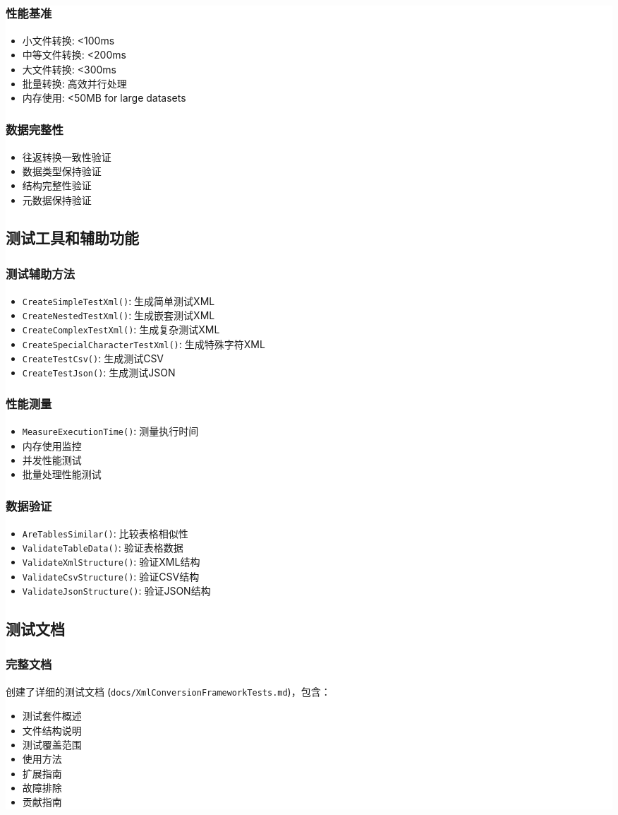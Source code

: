 ### 性能基准

- 小文件转换: <100ms
- 中等文件转换: <200ms
- 大文件转换: <300ms
- 批量转换: 高效并行处理
- 内存使用: <50MB for large datasets

### 数据完整性

- 往返转换一致性验证
- 数据类型保持验证
- 结构完整性验证
- 元数据保持验证

## 测试工具和辅助功能

### 测试辅助方法

- `CreateSimpleTestXml()`: 生成简单测试XML
- `CreateNestedTestXml()`: 生成嵌套测试XML
- `CreateComplexTestXml()`: 生成复杂测试XML
- `CreateSpecialCharacterTestXml()`: 生成特殊字符XML
- `CreateTestCsv()`: 生成测试CSV
- `CreateTestJson()`: 生成测试JSON

### 性能测量

- `MeasureExecutionTime()`: 测量执行时间
- 内存使用监控
- 并发性能测试
- 批量处理性能测试

### 数据验证

- `AreTablesSimilar()`: 比较表格相似性
- `ValidateTableData()`: 验证表格数据
- `ValidateXmlStructure()`: 验证XML结构
- `ValidateCsvStructure()`: 验证CSV结构
- `ValidateJsonStructure()`: 验证JSON结构

## 测试文档

### 完整文档

创建了详细的测试文档 (`docs/XmlConversionFrameworkTests.md`)，包含：

- 测试套件概述
- 文件结构说明
- 测试覆盖范围
- 使用方法
- 扩展指南
- 故障排除
- 贡献指南
